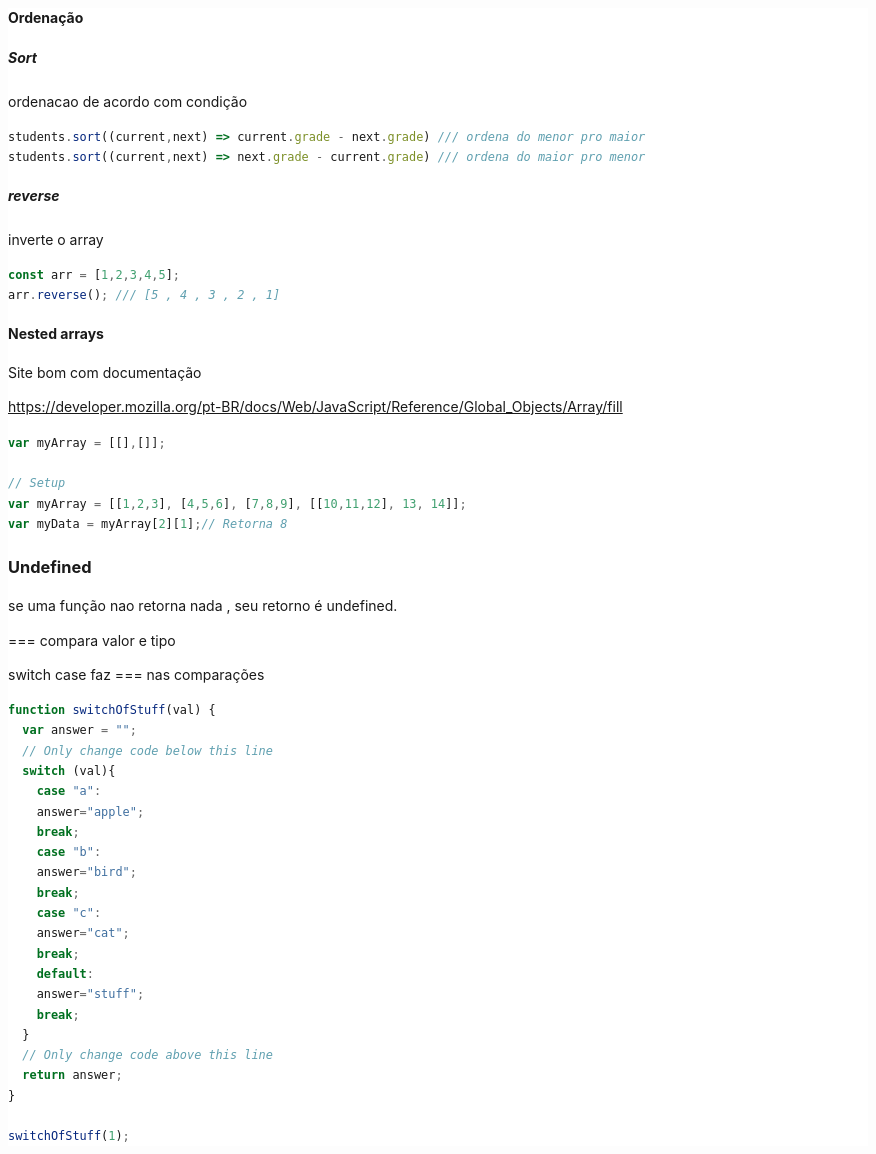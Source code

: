 #### Ordenação

##### Sort

ordenacao de acordo com condição

```Javascript
students.sort((current,next) => current.grade - next.grade) /// ordena do menor pro maior 
students.sort((current,next) => next.grade - current.grade) /// ordena do maior pro menor
```

##### reverse

inverte o array

```Javascript
const arr = [1,2,3,4,5];  
arr.reverse(); /// [5 , 4 , 3 , 2 , 1]
```

#### Nested arrays

Site bom com documentação

https://developer.mozilla.org/pt-BR/docs/Web/JavaScript/Reference/Global_Objects/Array/fill

```Javascript
var myArray = [[],[]];

// Setup
var myArray = [[1,2,3], [4,5,6], [7,8,9], [[10,11,12], 13, 14]];
var myData = myArray[2][1];// Retorna 8
```

### Undefined

se uma função nao retorna nada , seu retorno é undefined.

=== compara valor e tipo

switch case faz === nas comparações

```Javascript
function switchOfStuff(val) {
  var answer = "";
  // Only change code below this line
  switch (val){
    case "a":
    answer="apple";
    break;
    case "b":
    answer="bird";
    break;
    case "c":
    answer="cat";
    break;
    default:
    answer="stuff";
    break;
  }
  // Only change code above this line
  return answer;
}

switchOfStuff(1);
```


[id/name]: http://link-url/